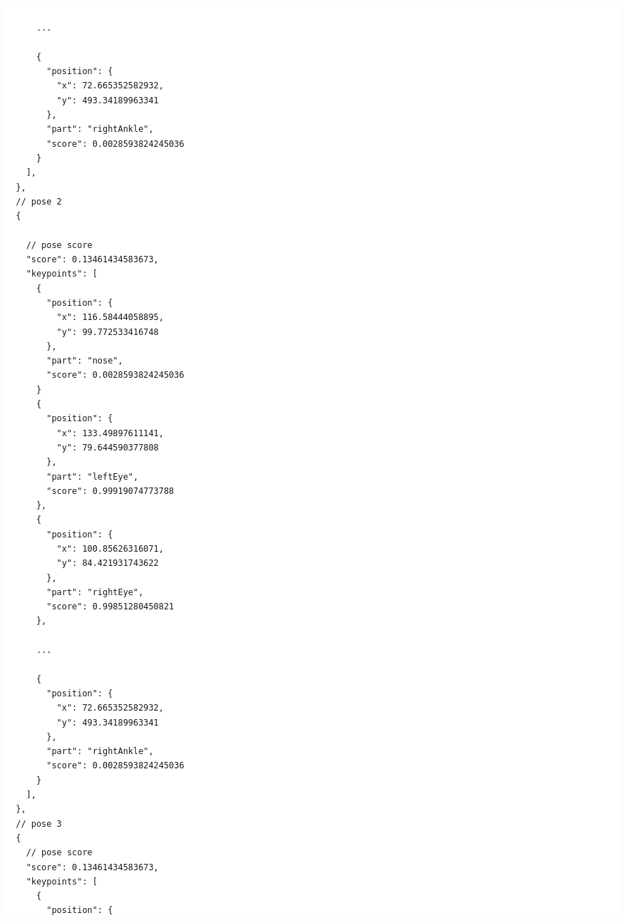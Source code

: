 ```

      ...

      {
        "position": {
          "x": 72.665352582932,
          "y": 493.34189963341
        },
        "part": "rightAnkle",
        "score": 0.0028593824245036
      }
    ],
  },
  // pose 2
  {

    // pose score
    "score": 0.13461434583673,
    "keypoints": [
      {
        "position": {
          "x": 116.58444058895,
          "y": 99.772533416748
        },
        "part": "nose",
        "score": 0.0028593824245036
      }
      {
        "position": {
          "x": 133.49897611141,
          "y": 79.644590377808
        },
        "part": "leftEye",
        "score": 0.99919074773788
      },
      {
        "position": {
          "x": 100.85626316071,
          "y": 84.421931743622
        },
        "part": "rightEye",
        "score": 0.99851280450821
      },

      ...

      {
        "position": {
          "x": 72.665352582932,
          "y": 493.34189963341
        },
        "part": "rightAnkle",
        "score": 0.0028593824245036
      }
    ],
  },
  // pose 3
  {
    // pose score
    "score": 0.13461434583673,
    "keypoints": [
      {
        "position": {
```